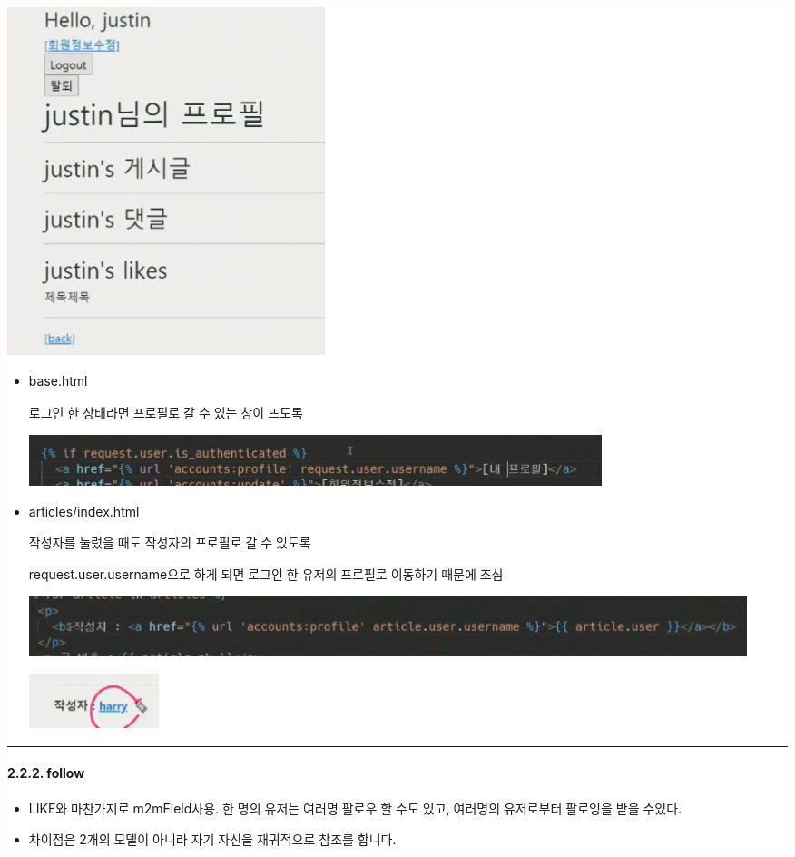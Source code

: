   ![image-20210331230009283](210331_django5주차_db3.assets/image-20210331230009283.png)

- base.html

  로그인 한 상태라면 프로필로 갈 수 있는 창이 뜨도록

  ![image-20210331230204577](210331_django5주차_db3.assets/image-20210331230204577.png)

- articles/index.html

  작성자를 눌렀을 때도 작성자의 프로필로 갈 수 있도록

  request.user.username으로 하게 되면 로그인 한 유저의 프로필로 이동하기 때문에 조심

  ![image-20210331230530096](210331_django5주차_db3.assets/image-20210331230530096.png)

  ![image-20210331230537772](210331_django5주차_db3.assets/image-20210331230537772.png)

---

#### 2.2.2. follow

- LIKE와 마찬가지로 m2mField사용. 한 명의 유저는 여러명 팔로우 할 수도 있고,  여러명의 유저로부터 팔로잉을 받을 수있다.

- 차이점은 2개의 모델이 아니라 자기 자신을 재귀적으로 참조를 합니다.
